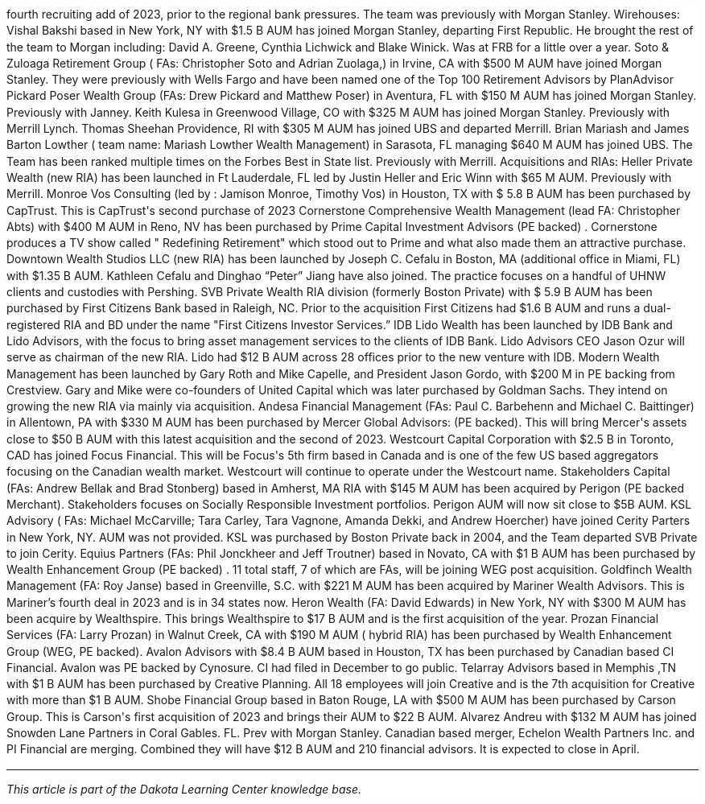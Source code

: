 fourth recruiting add of 2023, prior to the regional bank pressures. The team was previously with Morgan Stanley. Wirehouses: Vishal Bakshi based in New York, NY with $1.5 B AUM has joined Morgan Stanley, departing First Republic. He brought the rest of the team to Morgan including: David A. Greene, Cynthia Lichwick and Blake Winick. Was at FRB for a little over a year. Soto & Zuloaga Retirement Group ( FAs: Christopher Soto and Adrian Zuolaga,) in Irvine, CA with $500 M AUM have joined Morgan Stanley. They were previously with Wells Fargo and have been named one of the Top 100 Retirement Advisors by PlanAdvisor Pickard Poser Wealth Group (FAs: Drew Pickard and Matthew Poser) in Aventura, FL with $150 M AUM has joined Morgan Stanley. Previously with Janney. Keith Kulesa in Greenwood Village, CO with $325 M AUM has joined Morgan Stanley. Previously with Merrill Lynch. Thomas Sheehan Providence, RI with $305 M AUM has joined UBS and departed Merrill. Brian Mariash and James Barton Lowther ( team name: Mariash Lowther Wealth Management) in Sarasota, FL managing $640 M AUM has joined UBS. The Team has been ranked multiple times on the Forbes Best in State list. Previously with Merrill. Acquisitions and RIAs: Heller Private Wealth (new RIA) has been launched in Ft Lauderdale, FL led by Justin Heller and Eric Winn with $65 M AUM. Previously with Merrill. Monroe Vos Consulting (led by : Jamison Monroe, Timothy Vos) in Houston, TX with $ 5.8 B AUM has been purchased by CapTrust. This is CapTrust's second purchase of 2023 Cornerstone Comprehensive Wealth Management (lead FA: Christopher Abts) with $400 M AUM in Reno, NV has been purchased by Prime Capital Investment Advisors (PE backed) . Cornerstone produces a TV show called " Redefining Retirement" which stood out to Prime and what also made them an attractive purchase. Downtown Wealth Studios LLC (new RIA) has been launched by Joseph C. Cefalu in Boston, MA (additional office in Miami, FL) with $1.35 B AUM. Kathleen Cefalu and Dinghao “Peter” Jiang have also joined. The practice focuses on a handful of UHNW clients and custodies with Pershing. SVB Private Wealth RIA division (formerly Boston Private) with $ 5.9 B AUM has been purchased by First Citizens Bank based in Raleigh, NC. Prior to the acquisition First Citizens had $1.6 B AUM and runs a dual-registered RIA and BD under the name "First Citizens Investor Services.” IDB Lido Wealth has been launched by IDB Bank and Lido Advisors, with the focus to bring asset management services to the clients of IDB Bank. Lido Advisors CEO Jason Ozur will serve as chairman of the new RIA. Lido had $12 B AUM across 28 offices prior to the new venture with IDB. Modern Wealth Management has been launched by Gary Roth and Mike Capelle, and President Jason Gordo, with $200 M in PE backing from Crestview. Gary and Mike were co-founders of United Capital which was later purchased by Goldman Sachs. They intend on growing the new RIA via mainly via acquisition. Andesa Financial Management (FAs: Paul C. Barbehenn and Michael C. Baittinger) in Allentown, PA with $330 M AUM has been purchased by Mercer Global Advisors: (PE backed). This will bring Mercer's assets close to $50 B AUM with this latest acquisition and the second of 2023. Westcourt Capital Corporation with $2.5 B in Toronto, CAD has joined Focus Financial. This will be Focus's 5th firm based in Canada and is one of the few US based aggregators focusing on the Canadian wealth market. Westcourt will continue to operate under the Westcourt name. Stakeholders Capital (FAs: Andrew Bellak and Brad Stonberg) based in Amherst, MA RIA with $145 M AUM has been acquired by Perigon (PE backed Merchant). Stakeholders focuses on Socially Responsible Investment portfolios. Perigon AUM will now sit close to $5B AUM. KSL Advisory ( FAs: Michael McCarville; Tara Carley, Tara Vagnone, Amanda Dekki, and Andrew Hoercher) have joined Cerity Parters in New York, NY. AUM was not provided. KSL was purchased by Boston Private back in 2004, and the Team departed SVB Private to join Cerity. Equius Partners (FAs: Phil Jonckheer and Jeff Troutner) based in Novato, CA with $1 B AUM has been purchased by Wealth Enhancement Group (PE backed) . 11 total staff, 7 of which are FAs, will be joining WEG post acquisition. Goldfinch Wealth Management (FA: Roy Janse) based in Greenville, S.C. with $221 M AUM has been acquired by Mariner Wealth Advisors. This is Mariner’s fourth deal in 2023 and is in 34 states now. Heron Wealth (FA: David Edwards) in New York, NY with $300 M AUM has been acquire by Wealthspire. This brings Wealthspire to $17 B AUM and is the first acquisition of the year. Prozan Financial Services (FA: Larry Prozan) in Walnut Creek, CA with $190 M AUM ( hybrid RIA) has been purchased by Wealth Enhancement Group (WEG, PE backed). Avalon Advisors with $8.4 B AUM based in Houston, TX has been purchased by Canadian based CI Financial. Avalon was PE backed by Cynosure. CI had filed in December to go public. Telarray Advisors based in Memphis ,TN with $1 B AUM has been purchased by Creative Planning. All 18 employees will join Creative and is the 7th acquisition for Creative with more than $1 B AUM. Shobe Financial Group based in Baton Rouge, LA with $500 M AUM has been purchased by Carson Group. This is Carson's first acquisition of 2023 and brings their AUM to $22 B AUM. Alvarez Andreu with $132 M AUM has joined Snowden Lane Partners in Coral Gables. FL. Prev with Morgan Stanley. Canadian based merger, Echelon Wealth Partners Inc. and PI Financial are merging. Combined they will have $12 B AUM and 210 financial advisors. It is expected to close in April.

---

*This article is part of the Dakota Learning Center knowledge base.*